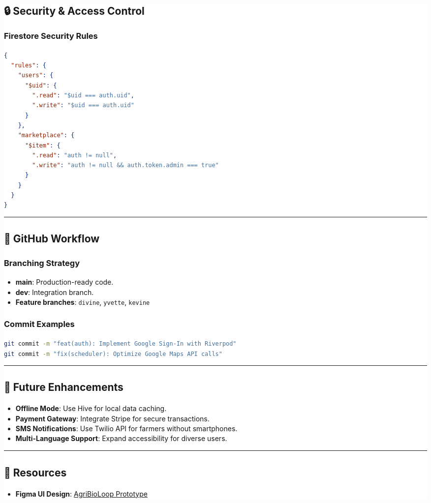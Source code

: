 
## 🔒 Security & Access Control

### **Firestore Security Rules**
```json
{
  "rules": {
    "users": {
      "$uid": {
        ".read": "$uid === auth.uid",
        ".write": "$uid === auth.uid"
      }
    },
    "marketplace": {
      "$item": {
        ".read": "auth != null",
        ".write": "auth != null && auth.token.admin === true"
      }
    }
  }
}
```

---

## 🔄 GitHub Workflow

### **Branching Strategy**
- **main**: Production-ready code.
- **dev**: Integration branch.
- **Feature branches**: `divine`, `yvette`, `kevine`

### **Commit Examples**
```bash
git commit -m "feat(auth): Implement Google Sign-In with Riverpod"
git commit -m "fix(scheduler): Optimize Google Maps API calls"
```

---

## 🔮 Future Enhancements
- **Offline Mode**: Use Hive for local data caching.
- **Payment Gateway**: Integrate Stripe for secure transactions.
- **SMS Notifications**: Use Twilio API for farmers without smartphones.
- **Multi-Language Support**: Expand accessibility for diverse users.

---

## 📎 Resources
- **Figma UI Design**: [AgriBioLoop Prototype](https://www.figma.com/proto/prPhThB07YWrUcIzcYpJY6/AgriBioLoop?node-id=148-33)
